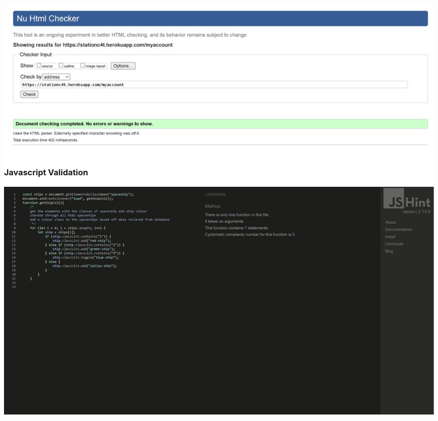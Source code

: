 ![myaccout-val](/static/readme-img/myaccount-val.jpg)
---
### Javascript Validation
![ships-val-js](/static/readme-img/ships-val.jpg)
